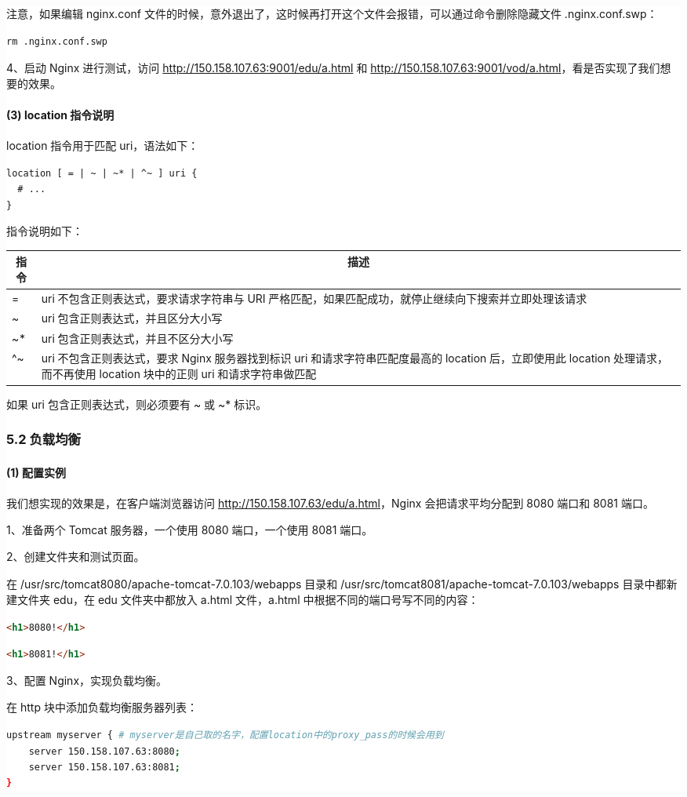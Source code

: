 注意，如果编辑 nginx.conf 文件的时候，意外退出了，这时候再打开这个文件会报错，可以通过命令删除隐藏文件 .nginx.conf.swp：

```shell
rm .nginx.conf.swp
```

4、启动 Nginx 进行测试，访问 <http://150.158.107.63:9001/edu/a.html> 和 <http://150.158.107.63:9001/vod/a.html>，看是否实现了我们想要的效果。

#### (3) location 指令说明

location 指令用于匹配 uri，语法如下：

```
location [ = | ~ | ~* | ^~ ] uri {
  # ...
}
```

指令说明如下：

| 指令 | 描述                                                                                                                                                                          |
| ---- | ----------------------------------------------------------------------------------------------------------------------------------------------------------------------------- |
| =    | uri 不包含正则表达式，要求请求字符串与 URI 严格匹配，如果匹配成功，就停止继续向下搜索并立即处理该请求                                                                         |
| ~    | uri 包含正则表达式，并且区分大小写                                                                                                                                            |
| ~\*  | uri 包含正则表达式，并且不区分大小写                                                                                                                                          |
| ^~   | uri 不包含正则表达式，要求 Nginx 服务器找到标识 uri 和请求字符串匹配度最高的 location 后，立即使用此 location 处理请求，而不再使用 location 块中的正则 uri 和请求字符串做匹配 |

如果 uri 包含正则表达式，则必须要有 ~ 或 ~\* 标识。

### 5.2 负载均衡

#### (1) 配置实例

我们想实现的效果是，在客户端浏览器访问 <http://150.158.107.63/edu/a.html>，Nginx 会把请求平均分配到 8080 端口和 8081 端口。

1、准备两个 Tomcat 服务器，一个使用 8080 端口，一个使用 8081 端口。

2、创建文件夹和测试页面。

在 /usr/src/tomcat8080/apache-tomcat-7.0.103/webapps 目录和 /usr/src/tomcat8081/apache-tomcat-7.0.103/webapps 目录中都新建文件夹 edu，在 edu 文件夹中都放入 a.html 文件，a.html 中根据不同的端口号写不同的内容：

```html
<h1>8080!</h1>
```

```html
<h1>8081!</h1>
```

3、配置 Nginx，实现负载均衡。

在 http 块中添加负载均衡服务器列表：

```bash
upstream myserver { # myserver是自己取的名字，配置location中的proxy_pass的时候会用到
    server 150.158.107.63:8080;
    server 150.158.107.63:8081;
}
```
